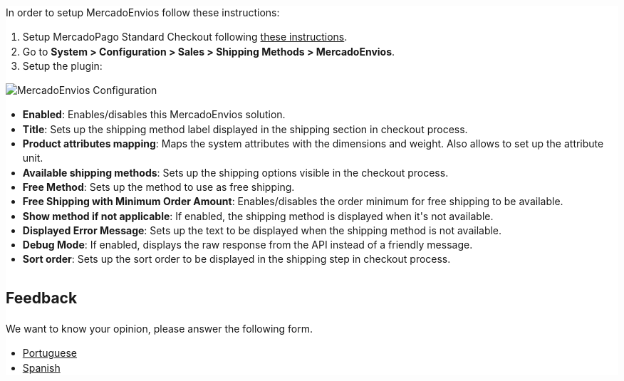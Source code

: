 In order to setup MercadoEnvios follow these instructions:<br />
1. Setup MercadoPago Standard Checkout following [these instructions](#checkout_standard). <br />
2. Go to **System > Configuration > Sales > Shipping Methods > MercadoEnvios**.<br />
3. Setup the plugin:<br />

![MercadoEnvios Configuration](/README.img/mercadoenvios.jpg?raw=true)

* **Enabled**: Enables/disables this MercadoEnvios solution.
* **Title**: Sets up the shipping method label displayed in the shipping section in checkout process.
* **Product attributes mapping**: Maps the system attributes with the dimensions and weight. Also allows to set up the attribute unit.
* **Available shipping methods**: Sets up the shipping options visible in the checkout process.
* **Free Method**: Sets up the method to use as free shipping.
* **Free Shipping with Minimum Order Amount**: Enables/disables the order minimum for free shipping to be available.
* **Show method if not applicable**: If enabled, the shipping method is displayed when it's not available.
* **Displayed Error Message**: Sets up the text to be displayed when the shipping method is not available.
* **Debug Mode**: If enabled, displays the raw response from the API instead of a friendly message.
* **Sort order**: Sets up the sort order to be displayed in the shipping step in checkout process.

<a name="Feedback"></a>
## Feedback ##

We want to know your opinion, please answer the following form.

* [Portuguese](http://goo.gl/forms/2n5jWHaQbfEtdy0E2)
* [Spanish](http://goo.gl/forms/A9bm8WuqTIZ89MI22)
